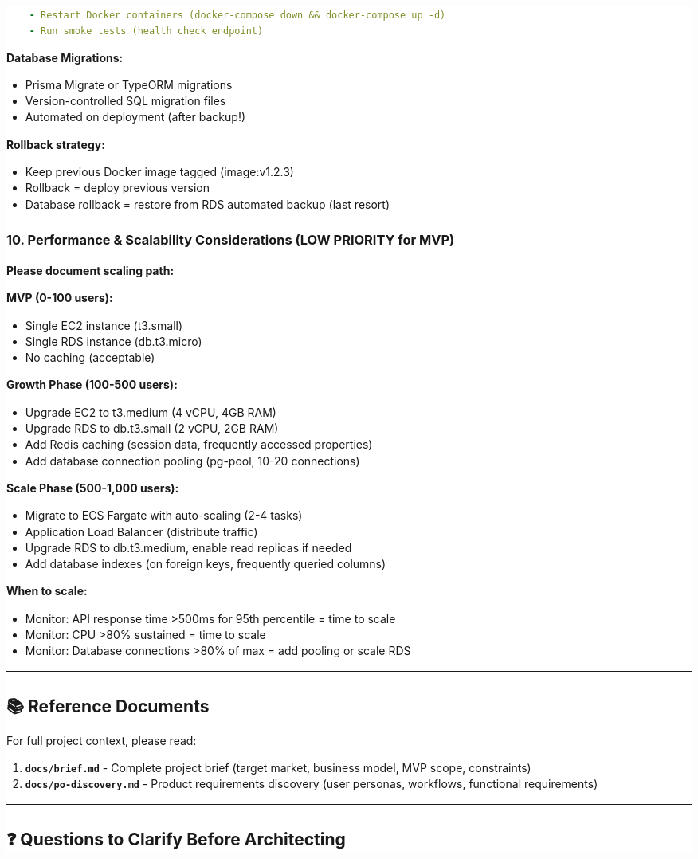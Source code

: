 ```yaml
    - Restart Docker containers (docker-compose down && docker-compose up -d)
    - Run smoke tests (health check endpoint)
```

**Database Migrations:**
- Prisma Migrate or TypeORM migrations
- Version-controlled SQL migration files
- Automated on deployment (after backup!)

**Rollback strategy:**
- Keep previous Docker image tagged (image:v1.2.3)
- Rollback = deploy previous version
- Database rollback = restore from RDS automated backup (last resort)

### 10. Performance & Scalability Considerations (LOW PRIORITY for MVP)

**Please document scaling path:**

**MVP (0-100 users):**
- Single EC2 instance (t3.small)
- Single RDS instance (db.t3.micro)
- No caching (acceptable)

**Growth Phase (100-500 users):**
- Upgrade EC2 to t3.medium (4 vCPU, 4GB RAM)
- Upgrade RDS to db.t3.small (2 vCPU, 2GB RAM)
- Add Redis caching (session data, frequently accessed properties)
- Add database connection pooling (pg-pool, 10-20 connections)

**Scale Phase (500-1,000 users):**
- Migrate to ECS Fargate with auto-scaling (2-4 tasks)
- Application Load Balancer (distribute traffic)
- Upgrade RDS to db.t3.medium, enable read replicas if needed
- Add database indexes (on foreign keys, frequently queried columns)

**When to scale:**
- Monitor: API response time >500ms for 95th percentile = time to scale
- Monitor: CPU >80% sustained = time to scale
- Monitor: Database connections >80% of max = add pooling or scale RDS

---

## 📚 Reference Documents

For full project context, please read:

1. **`docs/brief.md`** - Complete project brief (target market, business model, MVP scope, constraints)
2. **`docs/po-discovery.md`** - Product requirements discovery (user personas, workflows, functional requirements)

---

## ❓ Questions to Clarify Before Architecting
